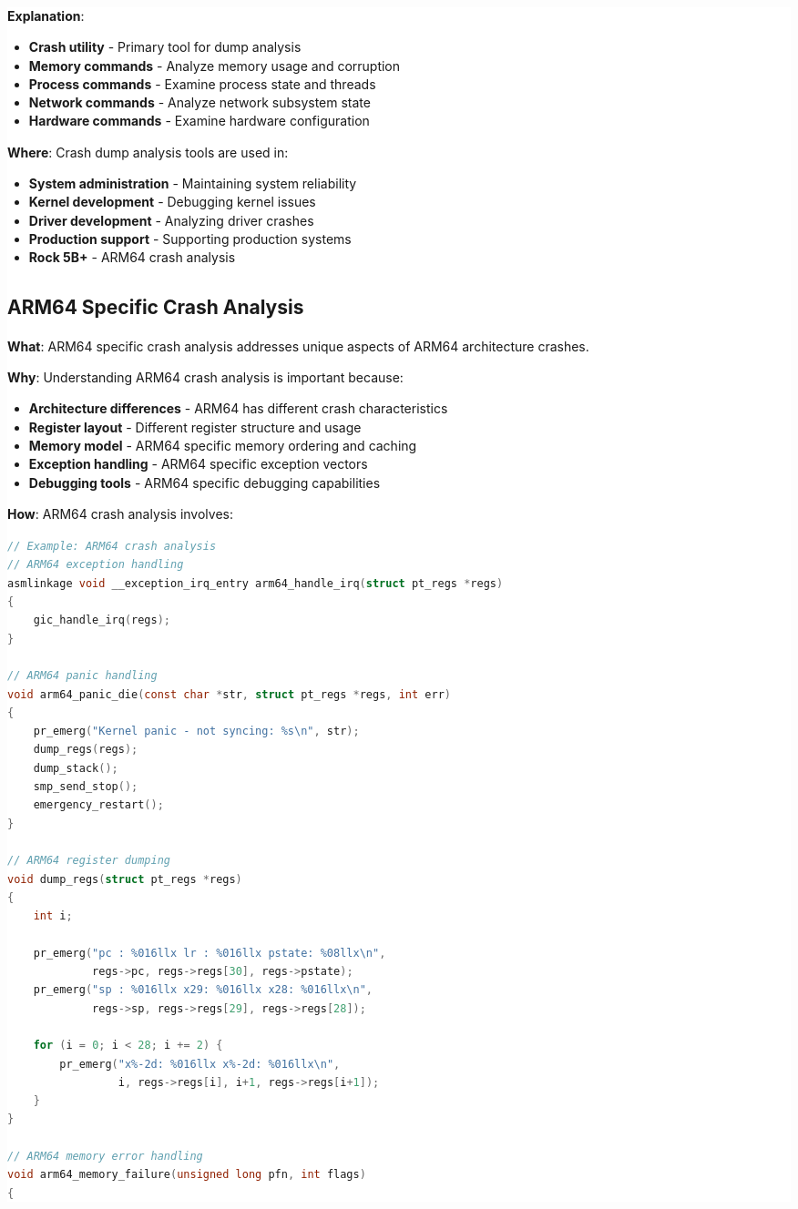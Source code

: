 **Explanation**:

- **Crash utility** - Primary tool for dump analysis
- **Memory commands** - Analyze memory usage and corruption
- **Process commands** - Examine process state and threads
- **Network commands** - Analyze network subsystem state
- **Hardware commands** - Examine hardware configuration

**Where**: Crash dump analysis tools are used in:

- **System administration** - Maintaining system reliability
- **Kernel development** - Debugging kernel issues
- **Driver development** - Analyzing driver crashes
- **Production support** - Supporting production systems
- **Rock 5B+** - ARM64 crash analysis

## ARM64 Specific Crash Analysis

**What**: ARM64 specific crash analysis addresses unique aspects of ARM64 architecture crashes.

**Why**: Understanding ARM64 crash analysis is important because:

- **Architecture differences** - ARM64 has different crash characteristics
- **Register layout** - Different register structure and usage
- **Memory model** - ARM64 specific memory ordering and caching
- **Exception handling** - ARM64 specific exception vectors
- **Debugging tools** - ARM64 specific debugging capabilities

**How**: ARM64 crash analysis involves:

```c
// Example: ARM64 crash analysis
// ARM64 exception handling
asmlinkage void __exception_irq_entry arm64_handle_irq(struct pt_regs *regs)
{
    gic_handle_irq(regs);
}

// ARM64 panic handling
void arm64_panic_die(const char *str, struct pt_regs *regs, int err)
{
    pr_emerg("Kernel panic - not syncing: %s\n", str);
    dump_regs(regs);
    dump_stack();
    smp_send_stop();
    emergency_restart();
}

// ARM64 register dumping
void dump_regs(struct pt_regs *regs)
{
    int i;

    pr_emerg("pc : %016llx lr : %016llx pstate: %08llx\n",
             regs->pc, regs->regs[30], regs->pstate);
    pr_emerg("sp : %016llx x29: %016llx x28: %016llx\n",
             regs->sp, regs->regs[29], regs->regs[28]);

    for (i = 0; i < 28; i += 2) {
        pr_emerg("x%-2d: %016llx x%-2d: %016llx\n",
                 i, regs->regs[i], i+1, regs->regs[i+1]);
    }
}

// ARM64 memory error handling
void arm64_memory_failure(unsigned long pfn, int flags)
{
```